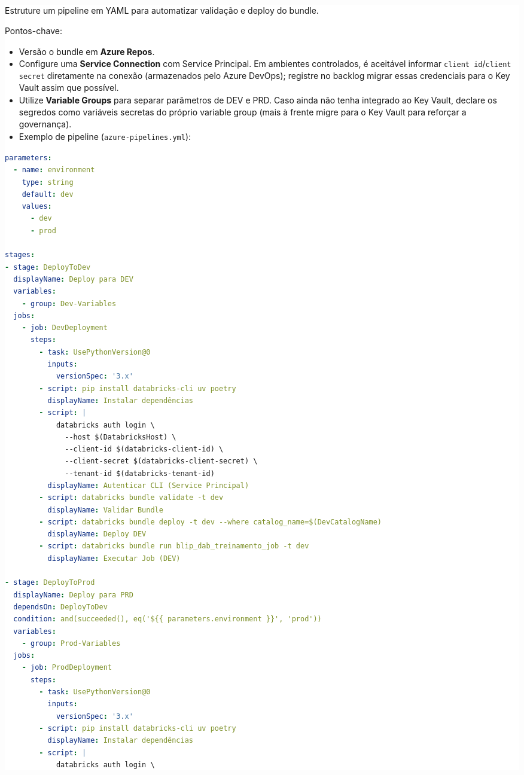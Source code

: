 Estruture um pipeline em YAML para automatizar validação e deploy do bundle.

Pontos-chave:

- Versão o bundle em **Azure Repos**.
- Configure uma **Service Connection** com Service Principal. Em ambientes controlados, é aceitável informar `client id`/`client secret` diretamente na conexão (armazenados pelo Azure DevOps); registre no backlog migrar essas credenciais para o Key Vault assim que possível.
- Utilize **Variable Groups** para separar parâmetros de DEV e PRD. Caso ainda não tenha integrado ao Key Vault, declare os segredos como variáveis secretas do próprio variable group (mais à frente migre para o Key Vault para reforçar a governança).
- Exemplo de pipeline (`azure-pipelines.yml`):

```yaml
parameters:
  - name: environment
    type: string
    default: dev
    values:
      - dev
      - prod

stages:
- stage: DeployToDev
  displayName: Deploy para DEV
  variables:
    - group: Dev-Variables
  jobs:
    - job: DevDeployment
      steps:
        - task: UsePythonVersion@0
          inputs:
            versionSpec: '3.x'
        - script: pip install databricks-cli uv poetry
          displayName: Instalar dependências
        - script: |
            databricks auth login \
              --host $(DatabricksHost) \
              --client-id $(databricks-client-id) \
              --client-secret $(databricks-client-secret) \
              --tenant-id $(databricks-tenant-id)
          displayName: Autenticar CLI (Service Principal)
        - script: databricks bundle validate -t dev
          displayName: Validar Bundle
        - script: databricks bundle deploy -t dev --where catalog_name=$(DevCatalogName)
          displayName: Deploy DEV
        - script: databricks bundle run blip_dab_treinamento_job -t dev
          displayName: Executar Job (DEV)

- stage: DeployToProd
  displayName: Deploy para PRD
  dependsOn: DeployToDev
  condition: and(succeeded(), eq('${{ parameters.environment }}', 'prod'))
  variables:
    - group: Prod-Variables
  jobs:
    - job: ProdDeployment
      steps:
        - task: UsePythonVersion@0
          inputs:
            versionSpec: '3.x'
        - script: pip install databricks-cli uv poetry
          displayName: Instalar dependências
        - script: |
            databricks auth login \
```